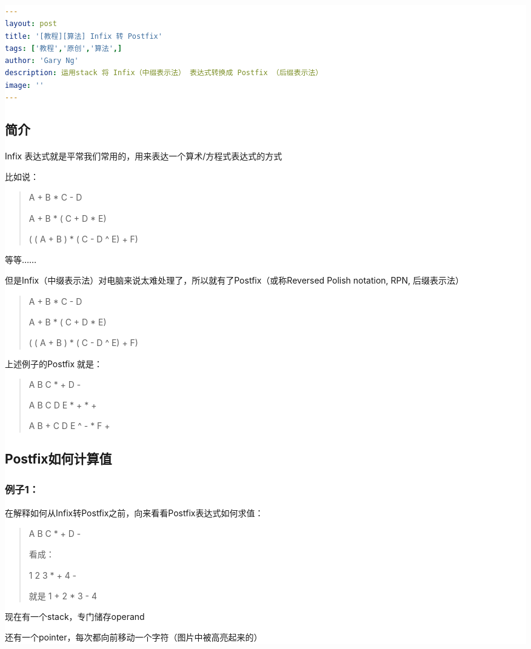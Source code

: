 ```yaml
---
layout: post
title: '[教程][算法] Infix 转 Postfix'
tags: ['教程','原创','算法',]
author: 'Gary Ng'
description: 运用stack 将 Infix（中缀表示法） 表达式转换成 Postfix （后缀表示法）
image: ''
---
```


## 简介
Infix 表达式就是平常我们常用的，用来表达一个算术/方程式表达式的方式

比如说：
> A + B * C - D
> 
> A + B * ( C + D * E)
> 
> ( ( A + B ) * ( C - D ^ E) + F)

等等……

但是Infix（中缀表示法）对电脑来说太难处理了，所以就有了Postfix（或称Reversed Polish notation, RPN, 后缀表示法）
> A + B * C - D
> 
> A + B * ( C + D * E)
> 
> ( ( A + B ) * ( C - D ^ E) + F)

上述例子的Postfix 就是：
> A B C * + D - 
> 
> A B C D E * + * +
> 
> A B + C D E ^ - * F +

## Postfix如何计算值

### 例子1：

在解释如何从Infix转Postfix之前，向来看看Postfix表达式如何求值：
> A B C * + D - 
> 
> 看成：
> 
> 1 2 3 * + 4 -
> 
> 就是 1 + 2 * 3 - 4

现在有一个stack，专门储存operand

还有一个pointer，每次都向前移动一个字符（图片中被高亮起来的）
